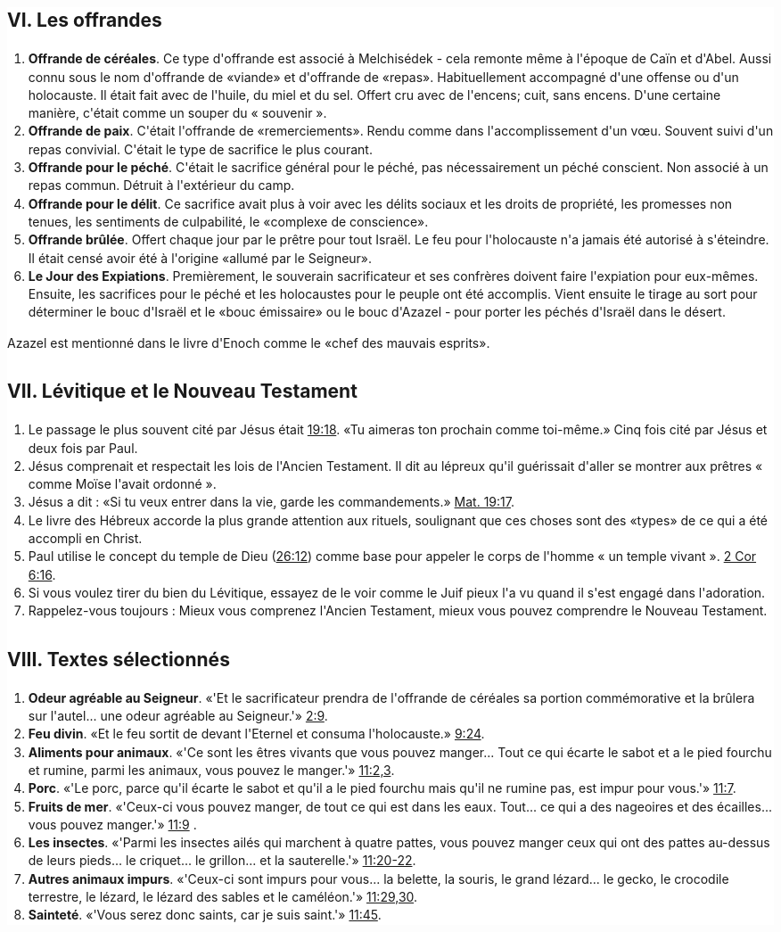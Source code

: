 ## VI. Les offrandes

1. **Offrande de céréales**. Ce type d'offrande est associé à Melchisédek - cela remonte même à l'époque de Caïn et d'Abel. Aussi connu sous le nom d'offrande de «viande» et d'offrande de «repas». Habituellement accompagné d'une offense ou d'un holocauste. Il était fait avec de l'huile, du miel et du sel. Offert cru avec de l'encens; cuit, sans encens. D'une certaine manière, c'était comme un souper du « souvenir ».
2. **Offrande de paix**. C'était l'offrande de «remerciements». Rendu comme dans l'accomplissement d'un vœu. Souvent suivi d'un repas convivial. C'était le type de sacrifice le plus courant.
3. **Offrande pour le péché**. C'était le sacrifice général pour le péché, pas nécessairement un péché conscient. Non associé à un repas commun. Détruit à l'extérieur du camp.
4. **Offrande pour le délit**. Ce sacrifice avait plus à voir avec les délits sociaux et les droits de propriété, les promesses non tenues, les sentiments de culpabilité, le «complexe de conscience».
5. **Offrande brûlée**. Offert chaque jour par le prêtre pour tout Israël. Le feu pour l'holocauste n'a jamais été autorisé à s'éteindre. Il était censé avoir été à l'origine «allumé par le Seigneur».
6. **Le Jour des Expiations**. Premièrement, le souverain sacrificateur et ses confrères doivent faire l'expiation pour eux-mêmes. Ensuite, les sacrifices pour le péché et les holocaustes pour le peuple ont été accomplis. Vient ensuite le tirage au sort pour déterminer le bouc d'Israël et le «bouc émissaire» ou le bouc d'Azazel - pour porter les péchés d'Israël dans le désert.

Azazel est mentionné dans le livre d'Enoch comme le «chef des mauvais esprits».

## VII. Lévitique et le Nouveau Testament

1. Le passage le plus souvent cité par Jésus était [19:18](/fr/Bible/Leviticus/19#v18). «Tu aimeras ton prochain comme toi-même.» Cinq fois cité par Jésus et deux fois par Paul.
2. Jésus comprenait et respectait les lois de l'Ancien Testament. Il dit au lépreux qu'il guérissait d'aller se montrer aux prêtres « comme Moïse l'avait ordonné ».
3. Jésus a dit : «Si tu veux entrer dans la vie, garde les commandements.» [Mat. 19:17](/fr/Bible/Matthew/19#v17).
4. Le livre des Hébreux accorde la plus grande attention aux rituels, soulignant que ces choses sont des «types» de ce qui a été accompli en Christ.
5. Paul utilise le concept du temple de Dieu ([26:12](/fr/Bible/Leviticus/26#v12)) comme base pour appeler le corps de l'homme « un temple vivant ». [2 Cor 6:16](/fr/Bible/2_Corinthians/6#v16).
6. Si vous voulez tirer du bien du Lévitique, essayez de le voir comme le Juif pieux l'a vu quand il s'est engagé dans l'adoration.
7. Rappelez-vous toujours : Mieux vous comprenez l'Ancien Testament, mieux vous pouvez comprendre le Nouveau Testament.

## VIII. Textes sélectionnés

1. **Odeur agréable au Seigneur**. «'Et le sacrificateur prendra de l'offrande de céréales sa portion commémorative et la brûlera sur l'autel... une odeur agréable au Seigneur.'» [2:9](/fr/Bible/Leviticus/2#v9).
2. **Feu divin**. «Et le feu sortit de devant l'Eternel et consuma l'holocauste.» [9:24](/fr/Bible/Leviticus/9#v24).
3. **Aliments pour animaux**. «'Ce sont les êtres vivants que vous pouvez manger... Tout ce qui écarte le sabot et a le pied fourchu et rumine, parmi les animaux, vous pouvez le manger.'» [11:2,3](/fr/Bible/Lévitique/11#v2).
4. **Porc**. «'Le porc, parce qu'il écarte le sabot et qu'il a le pied fourchu mais qu'il ne rumine pas, est impur pour vous.'» [11:7](/fr/Bible/Leviticus/11#v7).
5. **Fruits de mer**. «'Ceux-ci vous pouvez manger, de tout ce qui est dans les eaux. Tout... ce qui a des nageoires et des écailles... vous pouvez manger.'» [11:9](/fr/Bible/Leviticus/11#v9) .
6. **Les insectes**. «'Parmi les insectes ailés qui marchent à quatre pattes, vous pouvez manger ceux qui ont des pattes au-dessus de leurs pieds... le criquet... le grillon... et la sauterelle.'» [11:20-22](/fr/Bible/Lévitique/11#v20).
7. **Autres animaux impurs**. «'Ceux-ci sont impurs pour vous... la belette, la souris, le grand lézard... le gecko, le crocodile terrestre, le lézard, le lézard des sables et le caméléon.'» [11:29,30](/fr/Bible/Lévitique/11#v29).
8. **Sainteté**. «'Vous serez donc saints, car je suis saint.'» [11:45](/fr/Bible/Leviticus/11#v45).